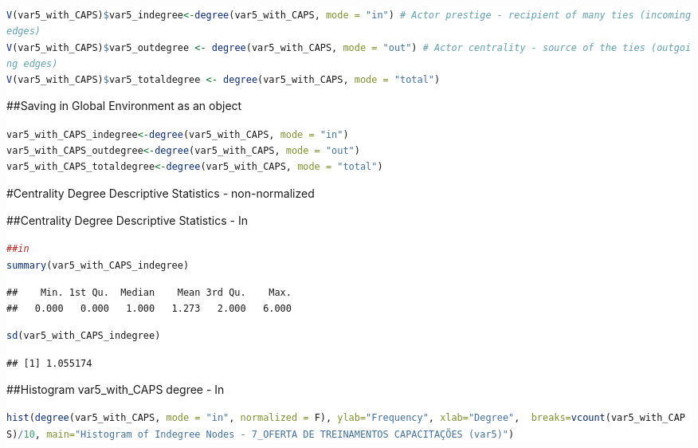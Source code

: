 ```r
V(var5_with_CAPS)$var5_indegree<-degree(var5_with_CAPS, mode = "in") # Actor prestige - recipient of many ties (incoming edges)
V(var5_with_CAPS)$var5_outdegree <- degree(var5_with_CAPS, mode = "out") # Actor centrality - source of the ties (outgoing edges)
V(var5_with_CAPS)$var5_totaldegree <- degree(var5_with_CAPS, mode = "total")
```
##Saving in Global Environment as an object

```r
var5_with_CAPS_indegree<-degree(var5_with_CAPS, mode = "in")
var5_with_CAPS_outdegree<-degree(var5_with_CAPS, mode = "out")
var5_with_CAPS_totaldegree<-degree(var5_with_CAPS, mode = "total")
```

#Centrality Degree Descriptive Statistics - non-normalized

##Centrality Degree Descriptive Statistics - In

```r
##in
summary(var5_with_CAPS_indegree)
```

```
##    Min. 1st Qu.  Median    Mean 3rd Qu.    Max. 
##   0.000   0.000   1.000   1.273   2.000   6.000
```

```r
sd(var5_with_CAPS_indegree)
```

```
## [1] 1.055174
```
##Histogram var5_with_CAPS degree - In

```r
hist(degree(var5_with_CAPS, mode = "in", normalized = F), ylab="Frequency", xlab="Degree",  breaks=vcount(var5_with_CAPS)/10, main="Histogram of Indegree Nodes - 7_OFERTA DE TREINAMENTOS CAPACITAÇÕES (var5)")
```
